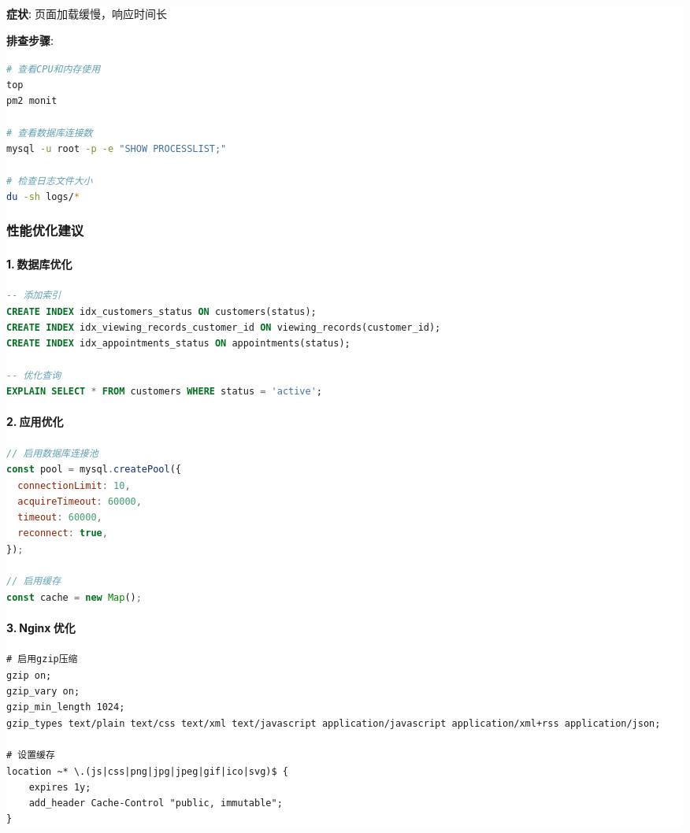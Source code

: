 **症状**: 页面加载缓慢，响应时间长

**排查步骤**:

```bash
# 查看CPU和内存使用
top
pm2 monit

# 查看数据库连接数
mysql -u root -p -e "SHOW PROCESSLIST;"

# 检查日志文件大小
du -sh logs/*
```

### 性能优化建议

#### 1. 数据库优化

```sql
-- 添加索引
CREATE INDEX idx_customers_status ON customers(status);
CREATE INDEX idx_viewing_records_customer_id ON viewing_records(customer_id);
CREATE INDEX idx_appointments_status ON appointments(status);

-- 优化查询
EXPLAIN SELECT * FROM customers WHERE status = 'active';
```

#### 2. 应用优化

```javascript
// 启用数据库连接池
const pool = mysql.createPool({
  connectionLimit: 10,
  acquireTimeout: 60000,
  timeout: 60000,
  reconnect: true,
});

// 启用缓存
const cache = new Map();
```

#### 3. Nginx 优化

```nginx
# 启用gzip压缩
gzip on;
gzip_vary on;
gzip_min_length 1024;
gzip_types text/plain text/css text/xml text/javascript application/javascript application/xml+rss application/json;

# 设置缓存
location ~* \.(js|css|png|jpg|jpeg|gif|ico|svg)$ {
    expires 1y;
    add_header Cache-Control "public, immutable";
}
```
